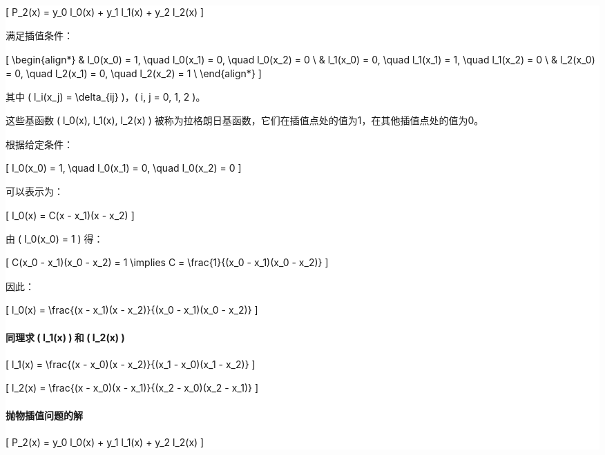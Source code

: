 \[
P_2(x) = y_0 l_0(x) + y_1 l_1(x) + y_2 l_2(x)
\]

满足插值条件：

\[
\begin{align*}
& l_0(x_0) = 1, \quad l_0(x_1) = 0, \quad l_0(x_2) = 0 \\
& l_1(x_0) = 0, \quad l_1(x_1) = 1, \quad l_1(x_2) = 0 \\
& l_2(x_0) = 0, \quad l_2(x_1) = 0, \quad l_2(x_2) = 1 \\
\end{align*}
\]

其中 \( l_i(x_j) = \delta_{ij} \)，\( i, j = 0, 1, 2 \)。

这些基函数 \( l_0(x), l_1(x), l_2(x) \) 被称为拉格朗日基函数，它们在插值点处的值为1，在其他插值点处的值为0。

根据给定条件：

\[
I_0(x_0) = 1, \quad I_0(x_1) = 0, \quad I_0(x_2) = 0
\]

可以表示为：

\[
I_0(x) = C(x - x_1)(x - x_2)
\]

由 \( I_0(x_0) = 1 \) 得：

\[
C(x_0 - x_1)(x_0 - x_2) = 1 \implies C = \frac{1}{(x_0 - x_1)(x_0 - x_2)}
\]

因此：

\[
l_0(x) = \frac{(x - x_1)(x - x_2)}{(x_0 - x_1)(x_0 - x_2)}
\]

#### 同理求 \( I_1(x) \) 和 \( I_2(x) \)

\[
l_1(x) = \frac{(x - x_0)(x - x_2)}{(x_1 - x_0)(x_1 - x_2)}
\]

\[
l_2(x) = \frac{(x - x_0)(x - x_1)}{(x_2 - x_0)(x_2 - x_1)}
\]

#### 抛物插值问题的解

\[
P_2(x) = y_0 l_0(x) + y_1 l_1(x) + y_2 l_2(x)
\]
